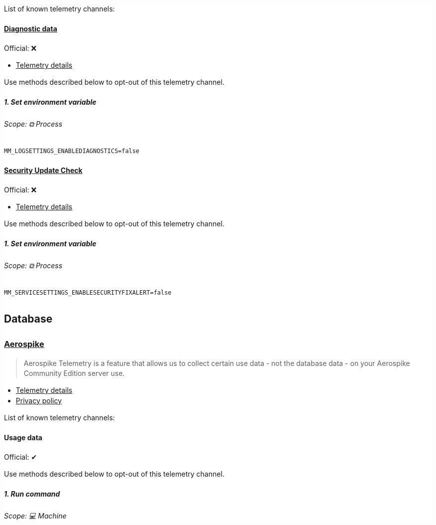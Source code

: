 List of known telemetry channels:

#### [Diagnostic data](https://docs.mattermost.com/administration/telemetry.html#error-and-diagnostics-reporting-feature)

Official: ❌

- [Telemetry details](https://github.com/mattermost/mattermost-server/issues/9466)

Use methods described below to opt-out of this telemetry channel.

##### 1. Set environment variable

###### Scope: ⧉ Process

```none
MM_LOGSETTINGS_ENABLEDIAGNOSTICS=false
```

#### [Security Update Check](https://docs.mattermost.com/administration/telemetry.html#security-update-check-feature)

Official: ❌

- [Telemetry details](https://github.com/mattermost/mattermost-server/issues/9466)

Use methods described below to opt-out of this telemetry channel.

##### 1. Set environment variable

###### Scope: ⧉ Process

```none
MM_SERVICESETTINGS_ENABLESECURITYFIXALERT=false
```

## Database

### [Aerospike](https://aerospike.com/)

> Aerospike Telemetry is a feature that allows us to collect certain use data - not the database data - on your Aerospike Community Edition server use.

- [Telemetry details](https://aerospike.com/aerospike-telemetry/)
- [Privacy policy](https://aerospike.com/forms/privacy-policy/)

List of known telemetry channels:

#### Usage data

Official: ✔

Use methods described below to opt-out of this telemetry channel.

##### 1. Run command

###### Scope: 💻 Machine
